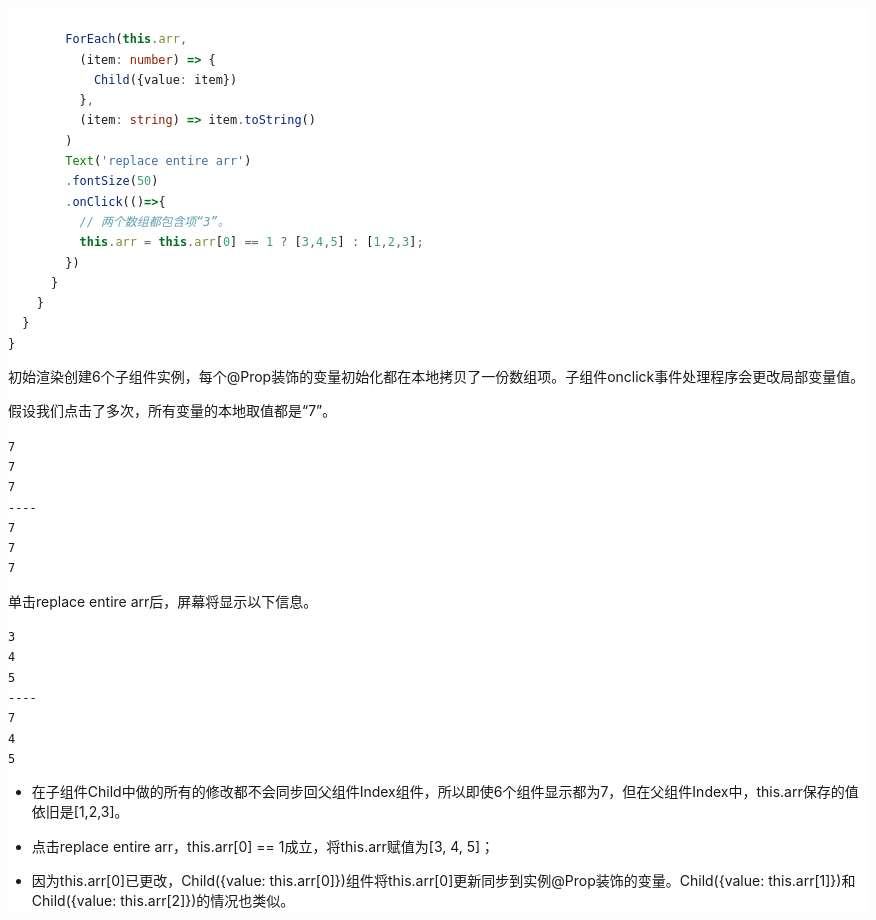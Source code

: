 ```ts

        ForEach(this.arr, 
          (item: number) => {
            Child({value: item})
          }, 
          (item: string) => item.toString()
        )
        Text('replace entire arr')
        .fontSize(50)
        .onClick(()=>{
          // 两个数组都包含项“3”。
          this.arr = this.arr[0] == 1 ? [3,4,5] : [1,2,3];
        })
      }
    }
  }
}
```


初始渲染创建6个子组件实例，每个\@Prop装饰的变量初始化都在本地拷贝了一份数组项。子组件onclick事件处理程序会更改局部变量值。


假设我们点击了多次，所有变量的本地取值都是“7”。



```
7
7
7
----
7
7
7
```


单击replace entire arr后，屏幕将显示以下信息。



```
3
4
5
----
7
4
5
```


- 在子组件Child中做的所有的修改都不会同步回父组件Index组件，所以即使6个组件显示都为7，但在父组件Index中，this.arr保存的值依旧是[1,2,3]。

- 点击replace entire arr，this.arr[0] == 1成立，将this.arr赋值为[3, 4, 5]；

- 因为this.arr[0]已更改，Child({value: this.arr[0]})组件将this.arr[0]更新同步到实例\@Prop装饰的变量。Child({value: this.arr[1]})和Child({value: this.arr[2]})的情况也类似。
